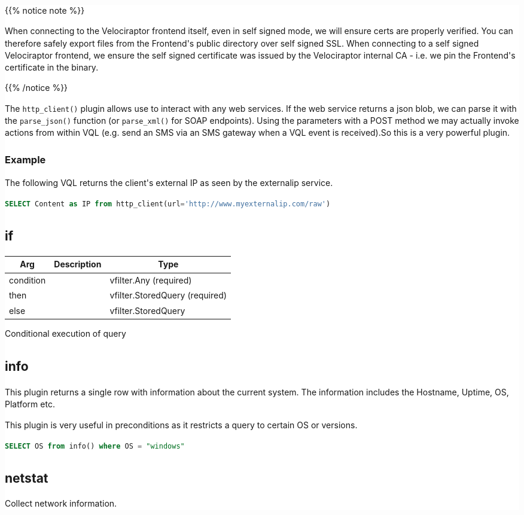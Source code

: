 {{% notice note %}}

When connecting to the Velociraptor frontend itself, even in self
signed mode, we will ensure certs are properly verified. You can
therefore safely export files from the Frontend's public directory
over self signed SSL. When connecting to a self signed Velociraptor
frontend, we ensure the self signed certificate was issued by the
Velociraptor internal CA - i.e. we pin the Frontend's certificate in
the binary.

{{% /notice %}}

The `http_client()` plugin allows use to interact with any web
services. If the web service returns a json blob, we can parse it with
the `parse_json()` function (or `parse_xml()` for SOAP
endpoints). Using the parameters with a POST method we may actually
invoke actions from within VQL (e.g. send an SMS via an SMS gateway
when a VQL event is received).So this is a very powerful plugin.

### Example

The following VQL returns the client's external IP as seen by the
externalip service.

```sql
SELECT Content as IP from http_client(url='http://www.myexternalip.com/raw')
```

## if

Arg | Description | Type
----|-------------|-----
condition |  | vfilter.Any (required)
then |  | vfilter.StoredQuery (required)
else |  | vfilter.StoredQuery

Conditional execution of query

## info

This plugin returns a single row with information about the current
system. The information includes the Hostname, Uptime, OS, Platform
etc.

This plugin is very useful in preconditions as it restricts a query to
certain OS or versions.


```sql
SELECT OS from info() where OS = "windows"
```

## netstat

Collect network information.
